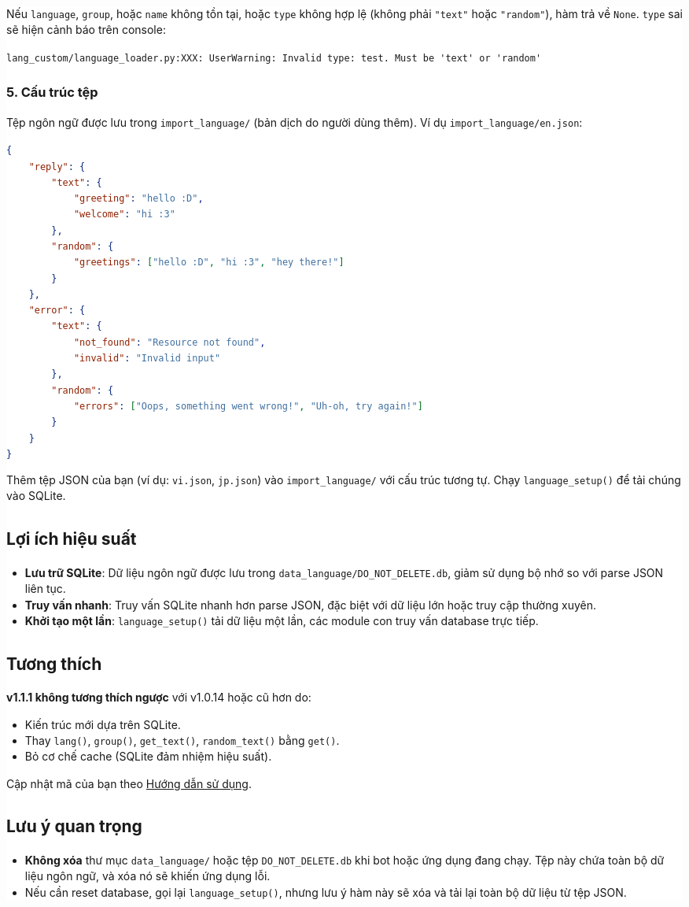 Nếu `language`, `group`, hoặc `name` không tồn tại, hoặc `type` không hợp lệ (không phải `"text"` hoặc `"random"`), hàm trả về `None`. `type` sai sẽ hiện cảnh báo trên console:
```
lang_custom/language_loader.py:XXX: UserWarning: Invalid type: test. Must be 'text' or 'random'
```

### 5. Cấu trúc tệp
Tệp ngôn ngữ được lưu trong `import_language/` (bản dịch do người dùng thêm). Ví dụ `import_language/en.json`:
```json
{
    "reply": {
        "text": {
            "greeting": "hello :D",
            "welcome": "hi :3"
        },
        "random": {
            "greetings": ["hello :D", "hi :3", "hey there!"]
        }
    },
    "error": {
        "text": {
            "not_found": "Resource not found",
            "invalid": "Invalid input"
        },
        "random": {
            "errors": ["Oops, something went wrong!", "Uh-oh, try again!"]
        }
    }
}
```

Thêm tệp JSON của bạn (ví dụ: `vi.json`, `jp.json`) vào `import_language/` với cấu trúc tương tự. Chạy `language_setup()` để tải chúng vào SQLite.

## Lợi ích hiệu suất
- **Lưu trữ SQLite**: Dữ liệu ngôn ngữ được lưu trong `data_language/DO_NOT_DELETE.db`, giảm sử dụng bộ nhớ so với parse JSON liên tục.
- **Truy vấn nhanh**: Truy vấn SQLite nhanh hơn parse JSON, đặc biệt với dữ liệu lớn hoặc truy cập thường xuyên.
- **Khởi tạo một lần**: `language_setup()` tải dữ liệu một lần, các module con truy vấn database trực tiếp.

## Tương thích
**v1.1.1 không tương thích ngược** với v1.0.14 hoặc cũ hơn do:
- Kiến trúc mới dựa trên SQLite.
- Thay `lang()`, `group()`, `get_text()`, `random_text()` bằng `get()`.
- Bỏ cơ chế cache (SQLite đảm nhiệm hiệu suất).

Cập nhật mã của bạn theo [Hướng dẫn sử dụng](#hướng-dẫn-sử-dụng).

## Lưu ý quan trọng
- **Không xóa** thư mục `data_language/` hoặc tệp `DO_NOT_DELETE.db` khi bot hoặc ứng dụng đang chạy. Tệp này chứa toàn bộ dữ liệu ngôn ngữ, và xóa nó sẽ khiến ứng dụng lỗi.
- Nếu cần reset database, gọi lại `language_setup()`, nhưng lưu ý hàm này sẽ xóa và tải lại toàn bộ dữ liệu từ tệp JSON.
